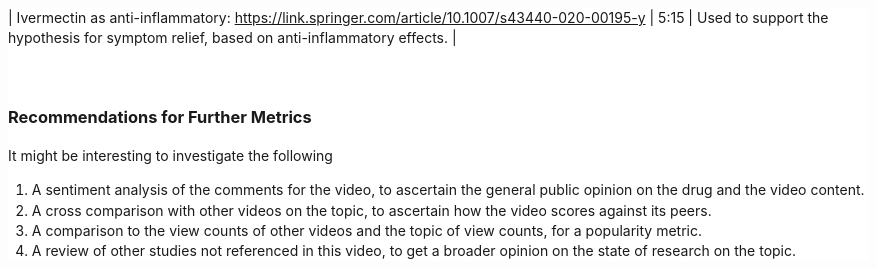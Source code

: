 | Ivermectin as anti-inflammatory: https://link.springer.com/article/10.1007/s43440-020-00195-y       |  5:15 | Used to support the hypothesis for symptom relief, based on  anti-inflammatory effects.       |

<br>

### Recommendations for Further Metrics

It might be interesting to investigate the following
1. A sentiment analysis of the comments for the video, to ascertain the general public opinion on the drug and the video content.
2. A cross comparison with other videos on the topic, to ascertain how the video scores against its peers.
3. A comparison to the view counts of other videos and the topic of view counts, for a popularity metric.
4. A review of other studies not referenced in this video, to get a broader opinion on the state of research on the topic.
```
